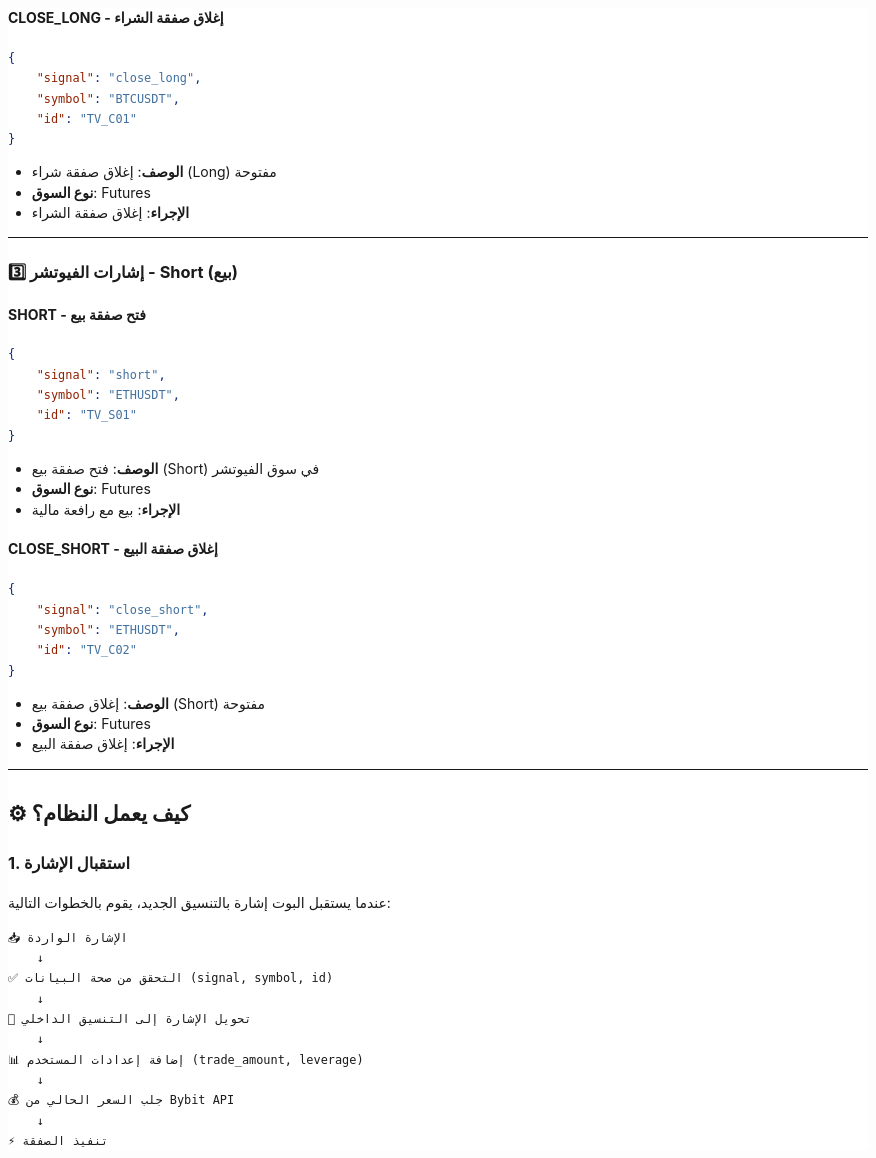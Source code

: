 #### CLOSE_LONG - إغلاق صفقة الشراء
```json
{
    "signal": "close_long",
    "symbol": "BTCUSDT",
    "id": "TV_C01"
}
```
- **الوصف**: إغلاق صفقة شراء (Long) مفتوحة
- **نوع السوق**: Futures
- **الإجراء**: إغلاق صفقة الشراء

---

### 3️⃣ إشارات الفيوتشر - Short (بيع)

#### SHORT - فتح صفقة بيع
```json
{
    "signal": "short",
    "symbol": "ETHUSDT",
    "id": "TV_S01"
}
```
- **الوصف**: فتح صفقة بيع (Short) في سوق الفيوتشر
- **نوع السوق**: Futures
- **الإجراء**: بيع مع رافعة مالية

#### CLOSE_SHORT - إغلاق صفقة البيع
```json
{
    "signal": "close_short",
    "symbol": "ETHUSDT",
    "id": "TV_C02"
}
```
- **الوصف**: إغلاق صفقة بيع (Short) مفتوحة
- **نوع السوق**: Futures
- **الإجراء**: إغلاق صفقة البيع

---

## ⚙️ كيف يعمل النظام؟

### 1. استقبال الإشارة
عندما يستقبل البوت إشارة بالتنسيق الجديد، يقوم بالخطوات التالية:

```
📥 الإشارة الواردة
    ↓
✅ التحقق من صحة البيانات (signal, symbol, id)
    ↓
🔄 تحويل الإشارة إلى التنسيق الداخلي
    ↓
📊 إضافة إعدادات المستخدم (trade_amount, leverage)
    ↓
💰 جلب السعر الحالي من Bybit API
    ↓
⚡ تنفيذ الصفقة
```
